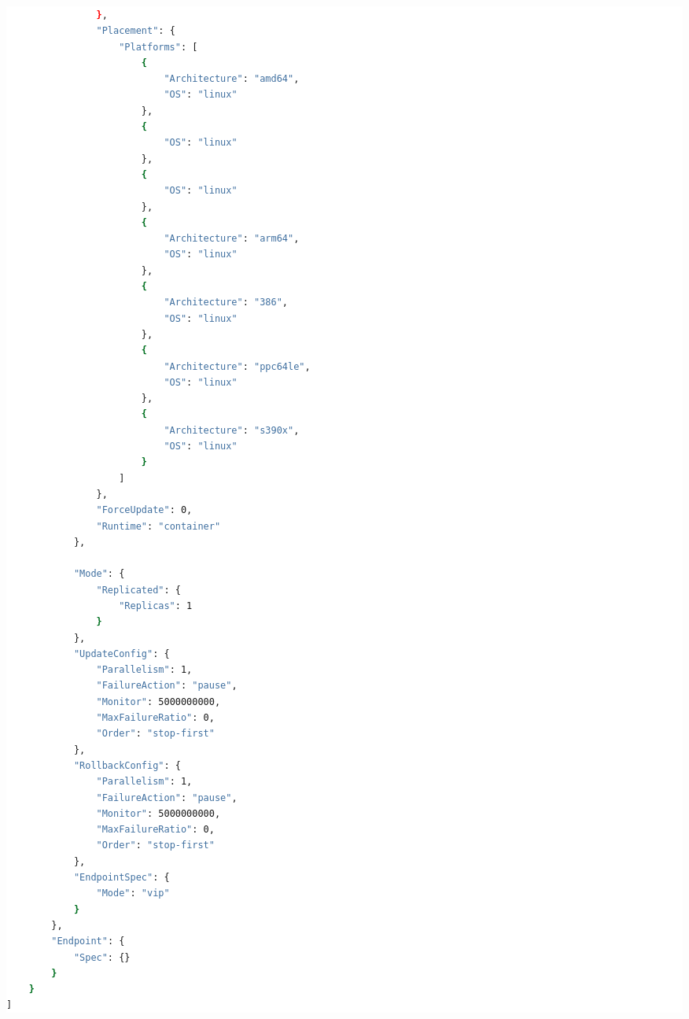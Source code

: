 ```sh
                },
                "Placement": {
                    "Platforms": [
                        {
                            "Architecture": "amd64",
                            "OS": "linux"
                        },
                        {
                            "OS": "linux"
                        },
                        {
                            "OS": "linux"
                        },
                        {
                            "Architecture": "arm64",
                            "OS": "linux"
                        },
                        {
                            "Architecture": "386",
                            "OS": "linux"
                        },
                        {
                            "Architecture": "ppc64le",
                            "OS": "linux"
                        },
                        {
                            "Architecture": "s390x",
                            "OS": "linux"
                        }
                    ]
                },
                "ForceUpdate": 0,
                "Runtime": "container"
            },

            "Mode": {
                "Replicated": {
                    "Replicas": 1
                }
            },
            "UpdateConfig": {
                "Parallelism": 1,
                "FailureAction": "pause",
                "Monitor": 5000000000,
                "MaxFailureRatio": 0,
                "Order": "stop-first"
            },
            "RollbackConfig": {
                "Parallelism": 1,
                "FailureAction": "pause",
                "Monitor": 5000000000,
                "MaxFailureRatio": 0,
                "Order": "stop-first"
            },
            "EndpointSpec": {
                "Mode": "vip"
            }
        },
        "Endpoint": {
            "Spec": {}
        }
    }
]
```